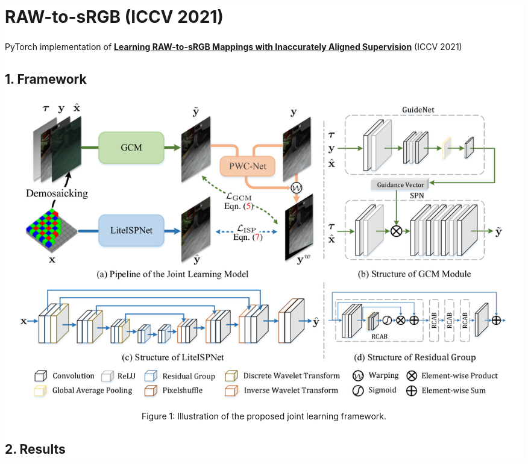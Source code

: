 # RAW-to-sRGB (ICCV 2021)

PyTorch implementation of [**Learning RAW-to-sRGB Mappings with Inaccurately Aligned Supervision**](https://arxiv.org/abs/2108.08119) (ICCV 2021)

## 1. Framework

<p align="center"><img src="./figs/framework.png" width="95%"></p>
<p align="center">Figure 1: Illustration of the proposed joint learning framework.</p>

## 2. Results
